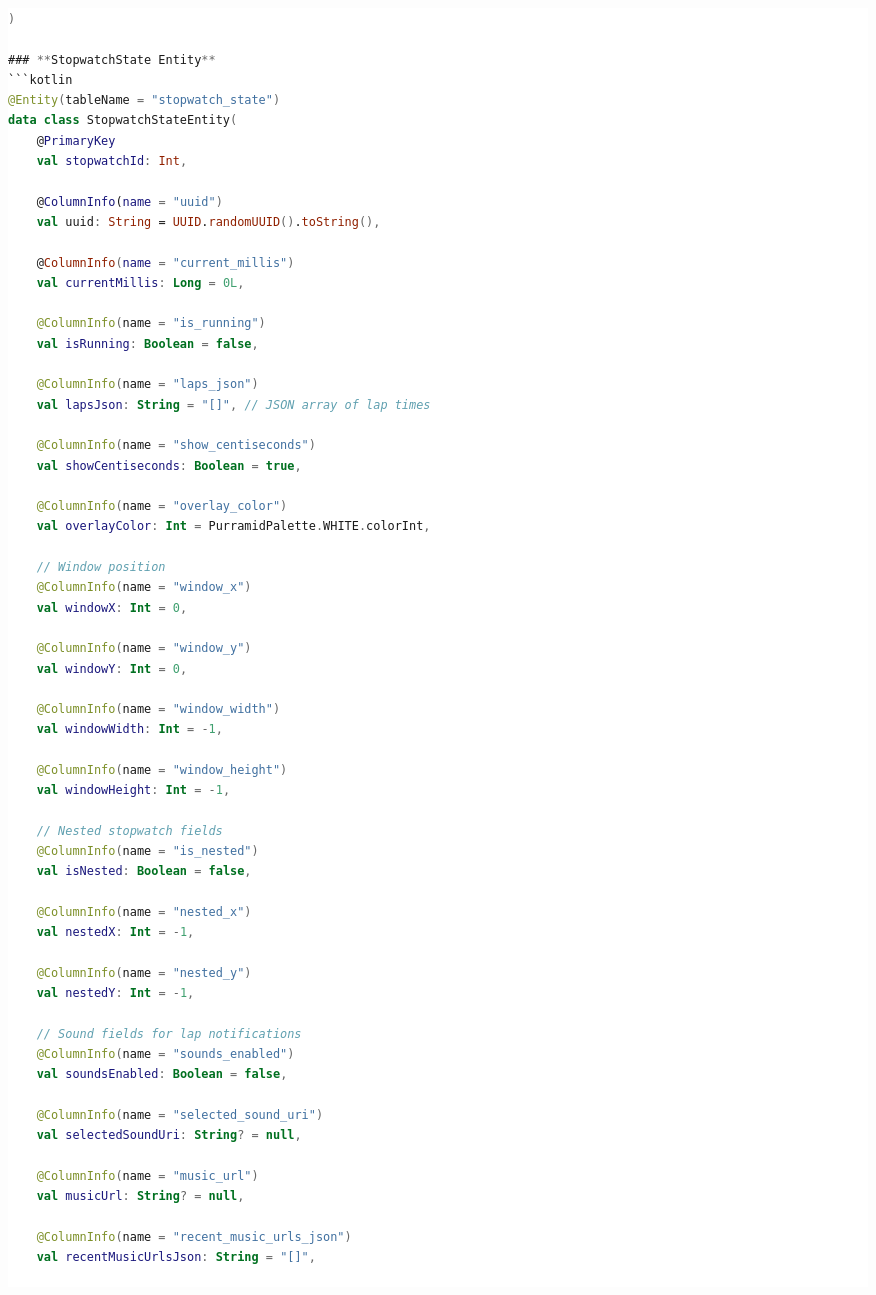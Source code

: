 ```kotlin
)

### **StopwatchState Entity**
```kotlin
@Entity(tableName = "stopwatch_state")
data class StopwatchStateEntity(
    @PrimaryKey
    val stopwatchId: Int,
    
    @ColumnInfo(name = "uuid")
    val uuid: String = UUID.randomUUID().toString(),
    
    @ColumnInfo(name = "current_millis")
    val currentMillis: Long = 0L,
    
    @ColumnInfo(name = "is_running")
    val isRunning: Boolean = false,
    
    @ColumnInfo(name = "laps_json")
    val lapsJson: String = "[]", // JSON array of lap times
    
    @ColumnInfo(name = "show_centiseconds")
    val showCentiseconds: Boolean = true,
    
    @ColumnInfo(name = "overlay_color")
    val overlayColor: Int = PurramidPalette.WHITE.colorInt,
    
    // Window position
    @ColumnInfo(name = "window_x")
    val windowX: Int = 0,
    
    @ColumnInfo(name = "window_y")
    val windowY: Int = 0,
    
    @ColumnInfo(name = "window_width")
    val windowWidth: Int = -1,
    
    @ColumnInfo(name = "window_height")
    val windowHeight: Int = -1,
    
    // Nested stopwatch fields
    @ColumnInfo(name = "is_nested")
    val isNested: Boolean = false,
    
    @ColumnInfo(name = "nested_x")
    val nestedX: Int = -1,
    
    @ColumnInfo(name = "nested_y")
    val nestedY: Int = -1,
    
    // Sound fields for lap notifications
    @ColumnInfo(name = "sounds_enabled")
    val soundsEnabled: Boolean = false,
    
    @ColumnInfo(name = "selected_sound_uri")
    val selectedSoundUri: String? = null,
    
    @ColumnInfo(name = "music_url")
    val musicUrl: String? = null,
    
    @ColumnInfo(name = "recent_music_urls_json")
    val recentMusicUrlsJson: String = "[]",
    
```